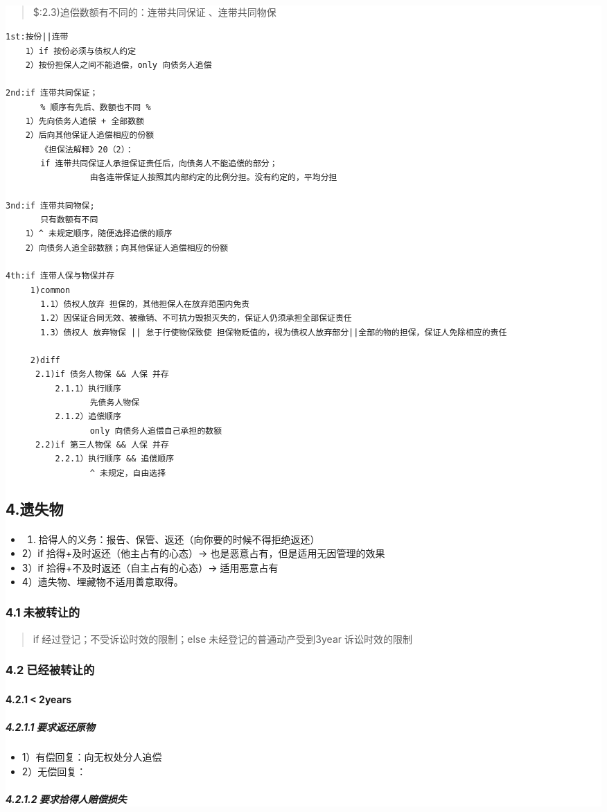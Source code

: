 > $:2.3)追偿数额有不同的：连带共同保证 、连带共同物保

    1st:按份||连带
        1）if 按份必须与债权人约定 
        2）按份担保人之间不能追偿，only 向债务人追偿

    2nd:if 连带共同保证；
           % 顺序有先后、数额也不同 % 
        1）先向债务人追偿 + 全部数额
        2）后向其他保证人追偿相应的份额
           《担保法解释》20（2）：
           if 连带共同保证人承担保证责任后，向债务人不能追偿的部分；
                     由各连带保证人按照其内部约定的比例分担。没有约定的，平均分担

    3nd:if 连带共同物保;
           只有数额有不同
        1）^ 未规定顺序，随便选择追偿的顺序
        2）向债务人追全部数额；向其他保证人追偿相应的份额    

    4th:if 连带人保与物保并存
         1)common
           1.1）债权人放弃 担保的，其他担保人在放弃范围内免责
           1.2）因保证合同无效、被撤销、不可抗力毁损灭失的，保证人仍须承担全部保证责任
           1.3）债权人 放弃物保 || 怠于行使物保致使 担保物贬值的，视为债权人放弃部分||全部的物的担保，保证人免除相应的责任

         2)diff
          2.1)if 债务人物保 && 人保 并存 
              2.1.1）执行顺序
                     先债务人物保
              2.1.2）追偿顺序
                     only 向债务人追偿自己承担的数额
          2.2)if 第三人物保 && 人保 并存
              2.2.1）执行顺序 && 追偿顺序
                     ^ 未规定，自由选择

## 4.遗失物
- 1) 拾得人的义务：报告、保管、返还（向你要的时候不得拒绝返还）
- 2）if 拾得+及时返还（他主占有的心态）-> 也是恶意占有，但是适用无因管理的效果
- 3）if 拾得+不及时返还（自主占有的心态）-> 适用恶意占有
- 4）遗失物、埋藏物不适用善意取得。

### 4.1 未被转让的
> if 经过登记；不受诉讼时效的限制；else 未经登记的普通动产受到3year 诉讼时效的限制

### 4.2 已经被转让的
#### 4.2.1 < 2years
##### 4.2.1.1 要求返还原物
- 1）有偿回复：向无权处分人追偿
- 2）无偿回复：

##### 4.2.1.2 要求拾得人赔偿损失
